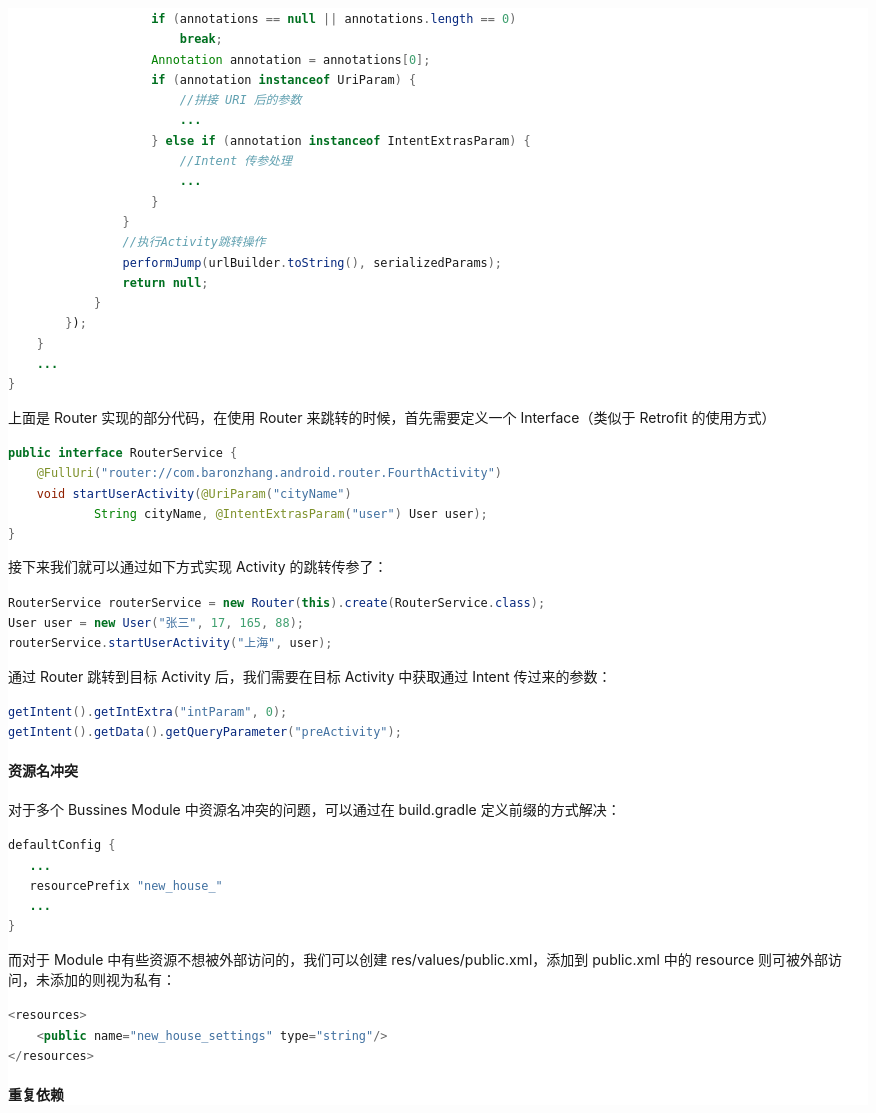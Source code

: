 ```java
                    if (annotations == null || annotations.length == 0)
                        break;
                    Annotation annotation = annotations[0];
                    if (annotation instanceof UriParam) {
                        //拼接 URI 后的参数
                        ...
                    } else if (annotation instanceof IntentExtrasParam) {
                        //Intent 传参处理
                        ...
                    }
                }
                //执行Activity跳转操作
                performJump(urlBuilder.toString(), serializedParams);
                return null;
            }
        });
    }
	...
}
```
上面是 Router 实现的部分代码，在使用 Router 来跳转的时候，首先需要定义一个 Interface（类似于 Retrofit 的使用方式）
```java 
public interface RouterService {
    @FullUri("router://com.baronzhang.android.router.FourthActivity")
    void startUserActivity(@UriParam("cityName")
    		String cityName, @IntentExtrasParam("user") User user);
}
```

接下来我们就可以通过如下方式实现 Activity 的跳转传参了：

```java
RouterService routerService = new Router(this).create(RouterService.class);
User user = new User("张三", 17, 165, 88);
routerService.startUserActivity("上海", user);
```

通过 Router 跳转到目标 Activity 后，我们需要在目标 Activity 中获取通过 Intent 传过来的参数：

```java
getIntent().getIntExtra("intParam", 0);
getIntent().getData().getQueryParameter("preActivity");
```

#### 资源名冲突

对于多个 Bussines Module 中资源名冲突的问题，可以通过在 build.gradle 定义前缀的方式解决：
```java
defaultConfig {
   ...
   resourcePrefix "new_house_"
   ...
}
```
而对于 Module 中有些资源不想被外部访问的，我们可以创建 res/values/public.xml，添加到 public.xml 中的 resource 则可被外部访问，未添加的则视为私有：
```java 
<resources>
    <public name="new_house_settings" type="string"/>
</resources>
```
#### 重复依赖
